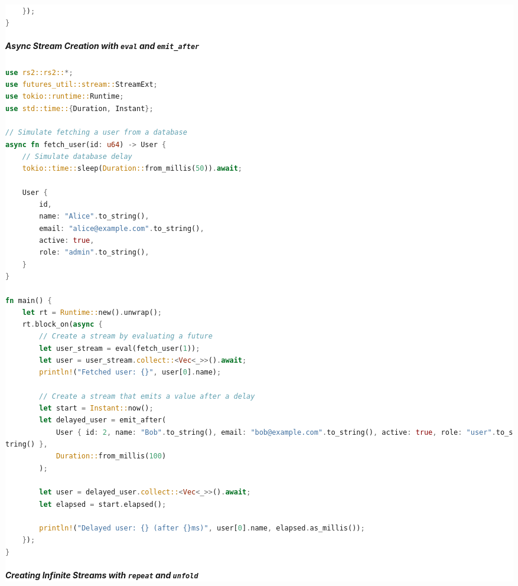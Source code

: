 ```rust
    });
}
```

##### Async Stream Creation with `eval` and `emit_after`

```rust
use rs2::rs2::*;
use futures_util::stream::StreamExt;
use tokio::runtime::Runtime;
use std::time::{Duration, Instant};

// Simulate fetching a user from a database
async fn fetch_user(id: u64) -> User {
    // Simulate database delay
    tokio::time::sleep(Duration::from_millis(50)).await;

    User {
        id,
        name: "Alice".to_string(),
        email: "alice@example.com".to_string(),
        active: true,
        role: "admin".to_string(),
    }
}

fn main() {
    let rt = Runtime::new().unwrap();
    rt.block_on(async {
        // Create a stream by evaluating a future
        let user_stream = eval(fetch_user(1));
        let user = user_stream.collect::<Vec<_>>().await;
        println!("Fetched user: {}", user[0].name);

        // Create a stream that emits a value after a delay
        let start = Instant::now();
        let delayed_user = emit_after(
            User { id: 2, name: "Bob".to_string(), email: "bob@example.com".to_string(), active: true, role: "user".to_string() },
            Duration::from_millis(100)
        );

        let user = delayed_user.collect::<Vec<_>>().await;
        let elapsed = start.elapsed();

        println!("Delayed user: {} (after {}ms)", user[0].name, elapsed.as_millis());
    });
}
```

##### Creating Infinite Streams with `repeat` and `unfold`

